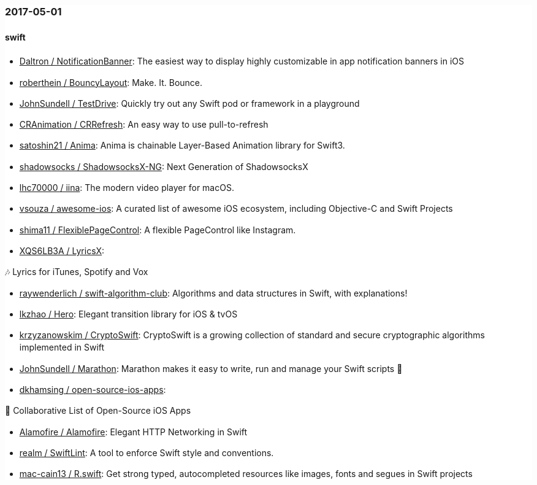 ### 2017-05-01

#### swift
* [Daltron / NotificationBanner](https://github.com/Daltron/NotificationBanner): 
        The easiest way to display highly customizable in app notification banners in iOS
      
* [roberthein / BouncyLayout](https://github.com/roberthein/BouncyLayout): 
        Make. It. Bounce.
      
* [JohnSundell / TestDrive](https://github.com/JohnSundell/TestDrive): 
        Quickly try out any Swift pod or framework in a playground
      
* [CRAnimation / CRRefresh](https://github.com/CRAnimation/CRRefresh): 
        An easy way to use pull-to-refresh
      
* [satoshin21 / Anima](https://github.com/satoshin21/Anima): 
        Anima is chainable Layer-Based Animation library for Swift3.
      
* [shadowsocks / ShadowsocksX-NG](https://github.com/shadowsocks/ShadowsocksX-NG): 
        Next Generation of ShadowsocksX
      
* [lhc70000 / iina](https://github.com/lhc70000/iina): 
        The modern video player for macOS.
      
* [vsouza / awesome-ios](https://github.com/vsouza/awesome-ios): 
        A curated list of awesome iOS ecosystem, including Objective-C and Swift Projects 
      
* [shima11 / FlexiblePageControl](https://github.com/shima11/FlexiblePageControl): 
        A flexible PageControl like Instagram.
      
* [XQS6LB3A / LyricsX](https://github.com/XQS6LB3A/LyricsX): 
        
🎶 Lyrics for iTunes, Spotify and Vox
      
* [raywenderlich / swift-algorithm-club](https://github.com/raywenderlich/swift-algorithm-club): 
        Algorithms and data structures in Swift, with explanations!
      
* [lkzhao / Hero](https://github.com/lkzhao/Hero): 
        Elegant transition library for iOS & tvOS
      
* [krzyzanowskim / CryptoSwift](https://github.com/krzyzanowskim/CryptoSwift): 
        CryptoSwift is a growing collection of standard and secure cryptographic algorithms implemented in Swift
      
* [JohnSundell / Marathon](https://github.com/JohnSundell/Marathon): 
        Marathon makes it easy to write, run and manage your Swift scripts 🏃

      
* [dkhamsing / open-source-ios-apps](https://github.com/dkhamsing/open-source-ios-apps): 
        
📱 Collaborative List of Open-Source iOS Apps
      
* [Alamofire / Alamofire](https://github.com/Alamofire/Alamofire): 
        Elegant HTTP Networking in Swift
      
* [realm / SwiftLint](https://github.com/realm/SwiftLint): 
        A tool to enforce Swift style and conventions.
      
* [mac-cain13 / R.swift](https://github.com/mac-cain13/R.swift): 
        Get strong typed, autocompleted resources like images, fonts and segues in Swift projects
      